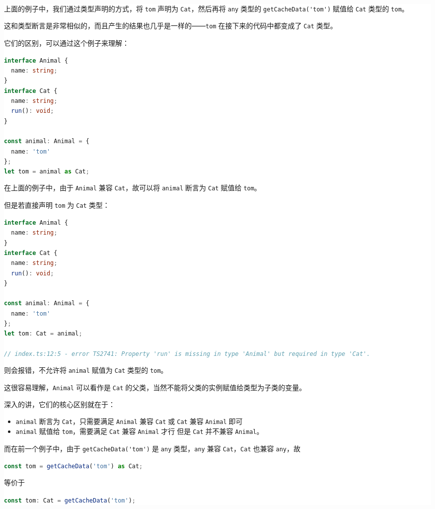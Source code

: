 上面的例子中，我们通过类型声明的方式，将 `tom` 声明为 `Cat`，然后再将 `any` 类型的 `getCacheData('tom')` 赋值给 `Cat` 类型的 `tom`。

这和类型断言是非常相似的，而且产生的结果也几乎是一样的——`tom` 在接下来的代码中都变成了 `Cat` 类型。

它们的区别，可以通过这个例子来理解：
```ts
interface Animal {
  name: string;
}
interface Cat {
  name: string;
  run(): void;
}

const animal: Animal = {
  name: 'tom'
};
let tom = animal as Cat;
```

在上面的例子中，由于 `Animal` 兼容 `Cat`，故可以将 `animal` 断言为 `Cat` 赋值给 `tom`。

但是若直接声明 `tom` 为 `Cat` 类型：
```ts
interface Animal {
  name: string;
}
interface Cat {
  name: string;
  run(): void;
}

const animal: Animal = {
  name: 'tom'
};
let tom: Cat = animal;

// index.ts:12:5 - error TS2741: Property 'run' is missing in type 'Animal' but required in type 'Cat'.
```

则会报错，不允许将 `animal` 赋值为 `Cat` 类型的 `tom`。

这很容易理解，`Animal` 可以看作是 `Cat` 的父类，当然不能将父类的实例赋值给类型为子类的变量。

深入的讲，它们的核心区别就在于：
- `animal` 断言为 `Cat`，只需要满足 `Animal` 兼容 `Cat` 或 `Cat` 兼容 `Animal` 即可
- `animal` 赋值给 `tom`，需要满足 `Cat` 兼容 `Animal` 才行
但是 `Cat` 并不兼容 `Animal`。

而在前一个例子中，由于 `getCacheData('tom')` 是 `any` 类型，`any` 兼容 `Cat`，`Cat` 也兼容 `any`，故
```ts
const tom = getCacheData('tom') as Cat;
```

等价于
```ts
const tom: Cat = getCacheData('tom');
```
